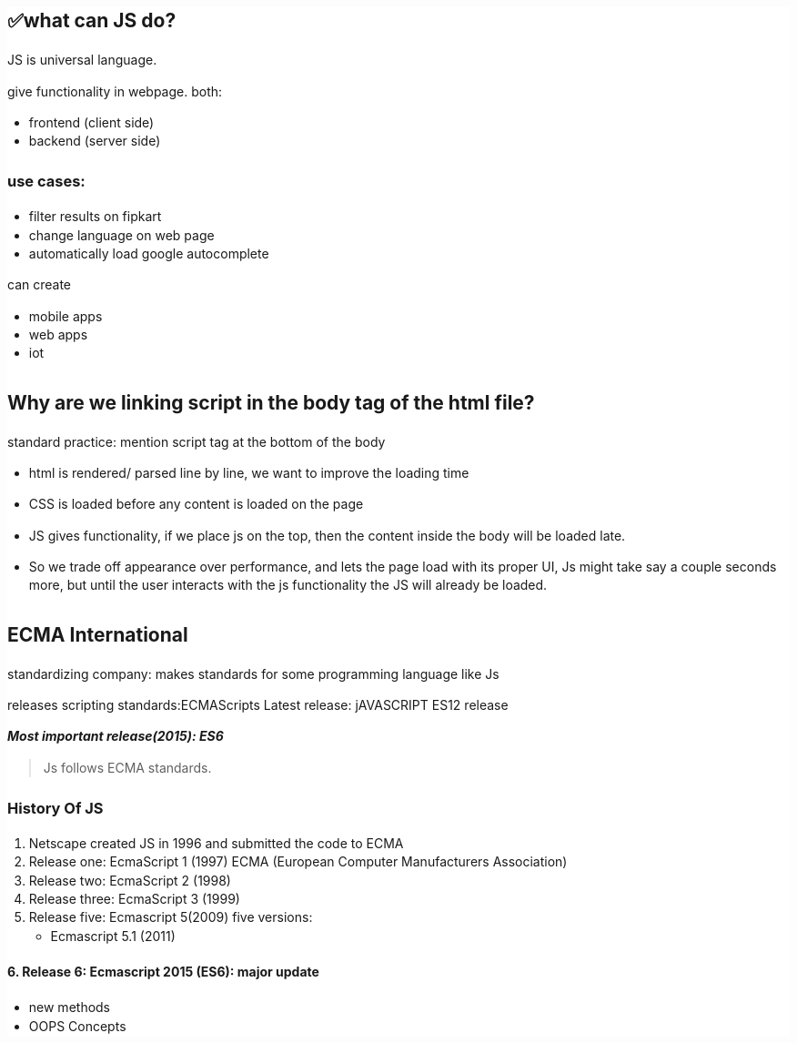 ## ✅what can JS do?
JS is universal language.

give functionality in webpage. both:
- frontend (client side)
- backend (server side)

### use cases:
- filter results on fipkart 
- change language on web page 
- automatically load google autocomplete

can create 
- mobile apps
- web apps
- iot 

## Why are we linking script in the body tag of the html file?
standard practice: mention script tag at the bottom of the body 

- html is rendered/ parsed line by line, we want to improve the loading time

- CSS is loaded before any content is loaded on the page

- JS gives functionality, if we place js on the top, then the content inside the body will be loaded late. 

- So we trade off appearance over performance, and lets the page load with its proper UI, Js might take say a couple seconds more, but until the user interacts with the js functionality the JS will already be loaded.  

## ECMA International
standardizing company: makes standards  for some programming language like Js

releases scripting standards:ECMAScripts
Latest release: jAVASCRIPT ES12 release 

***Most important release(2015): ES6***
> Js follows ECMA standards.

### History Of JS
1. Netscape created JS in 1996 and submitted the code to ECMA
2. Release one: EcmaScript 1 (1997)
ECMA (European Computer Manufacturers Association)
3. Release two: EcmaScript 2 (1998)
4. Release three: EcmaScript 3 (1999)
5. Release five: Ecmascript 5(2009)
   five versions:
   - Ecmascript 5.1 (2011)
#### 6. Release 6: Ecmascript 2015 (ES6): major update 
- new methods 
- OOPS Concepts 
